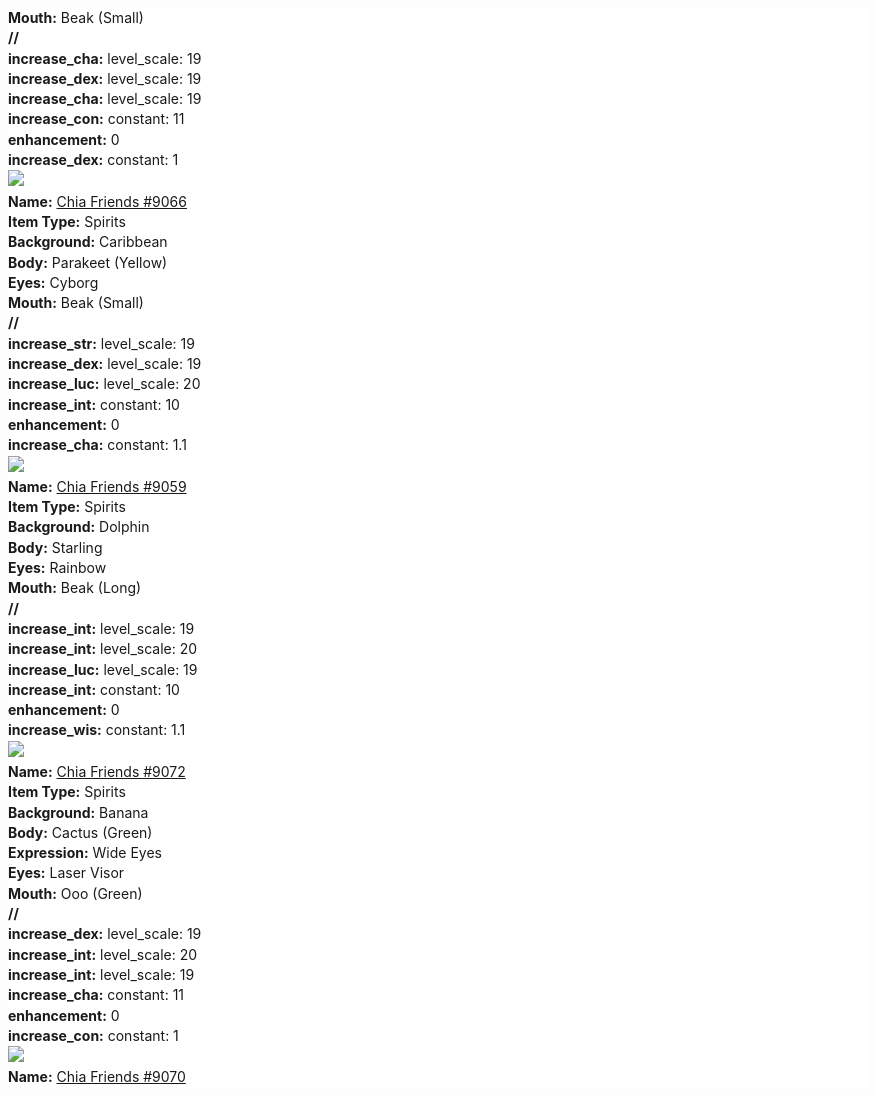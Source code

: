 <div><strong>Mouth:</strong> Beak (Small)</div>
<div><strong>//</strong></div><div><strong>increase_cha:</strong> level_scale: 19</div>
<div><strong>increase_dex:</strong> level_scale: 19</div>
<div><strong>increase_cha:</strong> level_scale: 19</div>
<div><strong>increase_con:</strong> constant: 11</div>
<div><strong>enhancement:</strong> 0</div>
<div><strong>increase_dex:</strong> constant: 1</div>
</div>
<div class="item_thumbnail">
<a href="https://mintgarden.io/nfts/nft1cvsujx3rrual4697ajlv9qv2k2jz4hz4ev0wexjhrw9jwmcryc4smlgfr8"><img loading="lazy" src="https://assets.mainnet.mintgarden.io/thumbnails/e51126e5545e488487055154ac6e679008cf3eee78b4c7f56ca8ccbc94c55e9a.png"></a>
<div><strong>Name:</strong> <a href="https://mintgarden.io/nfts/nft1cvsujx3rrual4697ajlv9qv2k2jz4hz4ev0wexjhrw9jwmcryc4smlgfr8">Chia Friends #9066</a></div>
<div><strong>Item Type:</strong> Spirits</div>
<div><strong>Background:</strong> Caribbean</div>
<div><strong>Body:</strong> Parakeet (Yellow)</div>
<div><strong>Eyes:</strong> Cyborg</div>
<div><strong>Mouth:</strong> Beak (Small)</div>
<div><strong>//</strong></div><div><strong>increase_str:</strong> level_scale: 19</div>
<div><strong>increase_dex:</strong> level_scale: 19</div>
<div><strong>increase_luc:</strong> level_scale: 20</div>
<div><strong>increase_int:</strong> constant: 10</div>
<div><strong>enhancement:</strong> 0</div>
<div><strong>increase_cha:</strong> constant: 1.1</div>
</div>
<div class="item_thumbnail">
<a href="https://mintgarden.io/nfts/nft1t0jjzqs0l2axhefsn8jt905h6nnkva5xcm0ftcg2jpdzmpl7uvhqnywf93"><img loading="lazy" src="https://assets.mainnet.mintgarden.io/thumbnails/2fc74fb3c915277ebd443e645d1450818a4675e21b6e2e04868ff1d1f52a727d.png"></a>
<div><strong>Name:</strong> <a href="https://mintgarden.io/nfts/nft1t0jjzqs0l2axhefsn8jt905h6nnkva5xcm0ftcg2jpdzmpl7uvhqnywf93">Chia Friends #9059</a></div>
<div><strong>Item Type:</strong> Spirits</div>
<div><strong>Background:</strong> Dolphin</div>
<div><strong>Body:</strong> Starling</div>
<div><strong>Eyes:</strong> Rainbow</div>
<div><strong>Mouth:</strong> Beak (Long)</div>
<div><strong>//</strong></div><div><strong>increase_int:</strong> level_scale: 19</div>
<div><strong>increase_int:</strong> level_scale: 20</div>
<div><strong>increase_luc:</strong> level_scale: 19</div>
<div><strong>increase_int:</strong> constant: 10</div>
<div><strong>enhancement:</strong> 0</div>
<div><strong>increase_wis:</strong> constant: 1.1</div>
</div>
<div class="item_thumbnail">
<a href="https://mintgarden.io/nfts/nft1tfngkt3prfz6xd6eg90feqvqquwu2wy84mt3pnccdncha9y8c3aqc8ry82"><img loading="lazy" src="https://assets.mainnet.mintgarden.io/thumbnails/d90ca740dc19d853d3ac1155c06a3fc94a010517fd35508cde18cd4cfd1744a0.png"></a>
<div><strong>Name:</strong> <a href="https://mintgarden.io/nfts/nft1tfngkt3prfz6xd6eg90feqvqquwu2wy84mt3pnccdncha9y8c3aqc8ry82">Chia Friends #9072</a></div>
<div><strong>Item Type:</strong> Spirits</div>
<div><strong>Background:</strong> Banana</div>
<div><strong>Body:</strong> Cactus (Green)</div>
<div><strong>Expression:</strong> Wide Eyes</div>
<div><strong>Eyes:</strong> Laser Visor</div>
<div><strong>Mouth:</strong> Ooo (Green)</div>
<div><strong>//</strong></div><div><strong>increase_dex:</strong> level_scale: 19</div>
<div><strong>increase_int:</strong> level_scale: 20</div>
<div><strong>increase_int:</strong> level_scale: 19</div>
<div><strong>increase_cha:</strong> constant: 11</div>
<div><strong>enhancement:</strong> 0</div>
<div><strong>increase_con:</strong> constant: 1</div>
</div>
<div class="item_thumbnail">
<a href="https://mintgarden.io/nfts/nft1e7ecf8zphscnddxllkhtnkkzcrsg4zt6fmft9r2elwpfzcfxzras463ltr"><img loading="lazy" src="https://assets.mainnet.mintgarden.io/thumbnails/18fee9dadb90da7cf091e80a27e225db114a29c7960fa8cf78e7d279d02df99f.png"></a>
<div><strong>Name:</strong> <a href="https://mintgarden.io/nfts/nft1e7ecf8zphscnddxllkhtnkkzcrsg4zt6fmft9r2elwpfzcfxzras463ltr">Chia Friends #9070</a></div>
